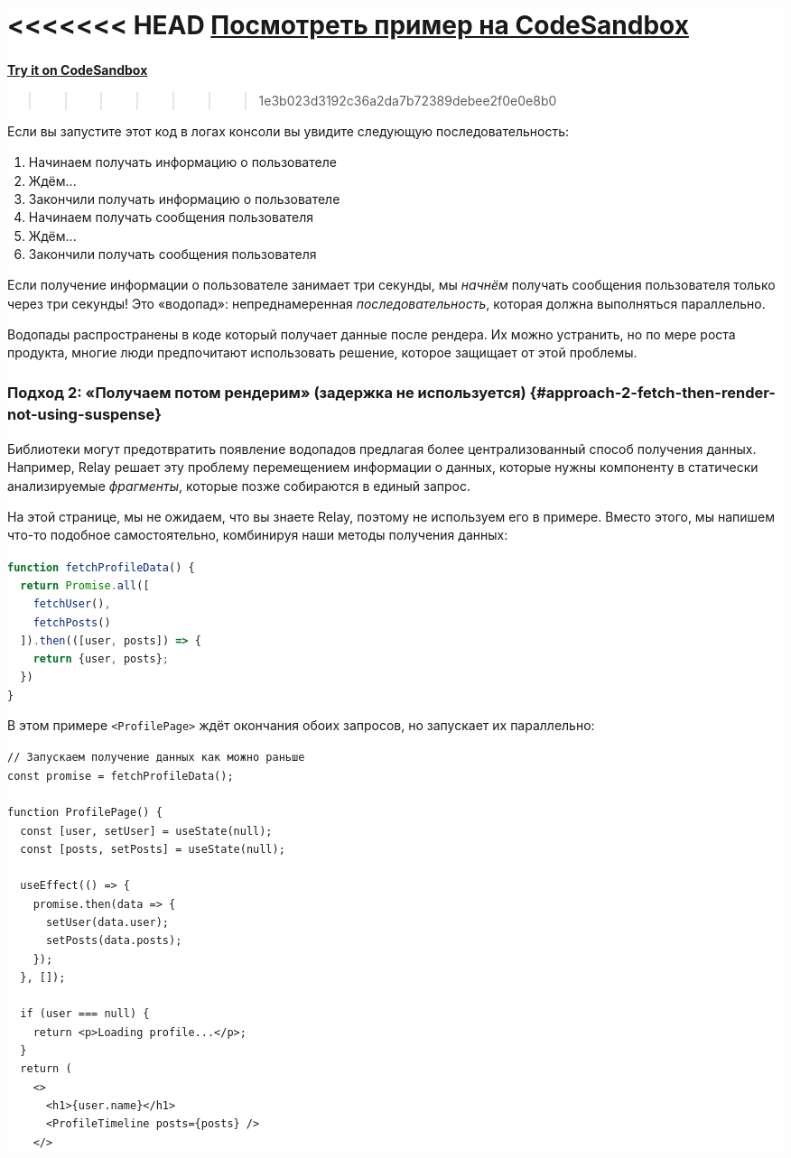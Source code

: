 <<<<<<< HEAD
**[Посмотреть пример на CodeSandbox](https://codesandbox.io/s/fragrant-glade-8huj6)**
=======
**[Try it on CodeSandbox](https://codesandbox.io/s/fast-glade-rqnhtt)**
>>>>>>> 1e3b023d3192c36a2da7b72389debee2f0e0e8b0

Если вы запустите этот код в логах консоли вы увидите следующую последовательность:

1. Начинаем получать информацию о пользователе
2. Ждём...
3. Закончили получать информацию о пользователе
4. Начинаем получать сообщения пользователя
5. Ждём...
6. Закончили получать сообщения пользователя

Если получение информации о пользователе занимает три секунды, мы *начнём* получать сообщения пользователя только через три секунды! Это «водопад»: непреднамеренная *последовательность*, которая должна выполняться параллельно.

Водопады  распространены в коде который получает данные после рендера. Их можно устранить, но по мере роста продукта, многие люди предпочитают использовать решение, которое защищает от этой проблемы.

### Подход 2: «Получаем потом рендерим»‎ (задержка не используется) {#approach-2-fetch-then-render-not-using-suspense}

Библиотеки могут предотвратить появление водопадов предлагая более централизованный способ получения данных. Например, Relay решает эту проблему перемещением информации о данных, которые нужны компоненту в статически анализируемые *фрагменты*, которые позже собираются в единый запрос.

На этой странице, мы не ожидаем, что вы знаете Relay, поэтому не используем его в примере. Вместо этого, мы напишем что-то подобное самостоятельно, комбинируя наши методы получения данных:

```js
function fetchProfileData() {
  return Promise.all([
    fetchUser(),
    fetchPosts()
  ]).then(([user, posts]) => {
    return {user, posts};
  })
}
```

В этом примере `<ProfilePage>` ждёт окончания обоих запросов, но запускает их параллельно:

```js{1,2,8-13}
// Запускаем получение данных как можно раньше
const promise = fetchProfileData();

function ProfilePage() {
  const [user, setUser] = useState(null);
  const [posts, setPosts] = useState(null);

  useEffect(() => {
    promise.then(data => {
      setUser(data.user);
      setPosts(data.posts);
    });
  }, []);

  if (user === null) {
    return <p>Loading profile...</p>;
  }
  return (
    <>
      <h1>{user.name}</h1>
      <ProfileTimeline posts={posts} />
    </>
```